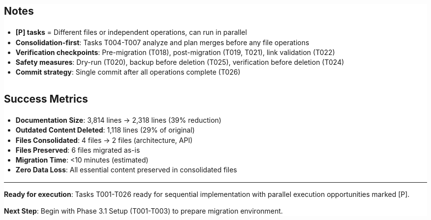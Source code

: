 ## Notes

- **[P] tasks** = Different files or independent operations, can run in parallel
- **Consolidation-first**: Tasks T004-T007 analyze and plan merges before any file operations
- **Verification checkpoints**: Pre-migration (T018), post-migration (T019, T021), link validation (T022)
- **Safety measures**: Dry-run (T020), backup before deletion (T025), verification before deletion (T024)
- **Commit strategy**: Single commit after all operations complete (T026)

## Success Metrics

- **Documentation Size**: 3,814 lines → 2,318 lines (39% reduction)
- **Outdated Content Deleted**: 1,118 lines (29% of original)
- **Files Consolidated**: 4 files → 2 files (architecture, API)
- **Files Preserved**: 6 files migrated as-is
- **Migration Time**: <10 minutes (estimated)
- **Zero Data Loss**: All essential content preserved in consolidated files

---

**Ready for execution**: Tasks T001-T026 ready for sequential implementation with parallel execution opportunities marked [P].

**Next Step**: Begin with Phase 3.1 Setup (T001-T003) to prepare migration environment.
